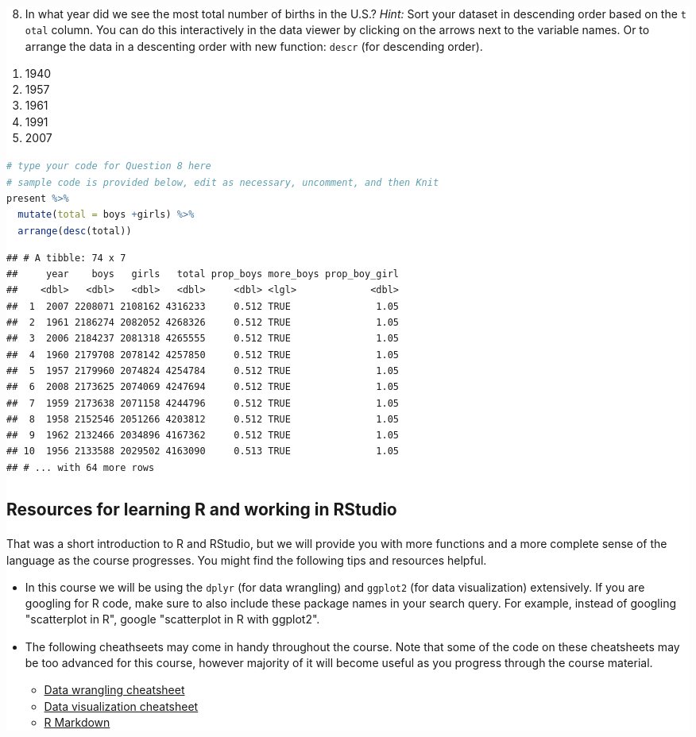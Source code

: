 8. In what year did we see the most total number of births in the U.S.? *Hint:* Sort 
your dataset in descending order based on the `total` column. You can do this 
interactively in the data viewer by clicking on the arrows next to the variable 
names. Or to arrange the data in a descenting order with new function: `descr` (for 
descending order).
<ol>
<li> 1940 </li>
<li> 1957 </li>
<li> 1961 </li>
<li> 1991 </li>
<li> 2007 </li>
</ol>


```r
# type your code for Question 8 here
# sample code is provided below, edit as necessary, uncomment, and then Knit
present %>%
  mutate(total = boys +girls) %>%
  arrange(desc(total))
```

```
## # A tibble: 74 x 7
##     year    boys   girls   total prop_boys more_boys prop_boy_girl
##    <dbl>   <dbl>   <dbl>   <dbl>     <dbl> <lgl>             <dbl>
##  1  2007 2208071 2108162 4316233     0.512 TRUE               1.05
##  2  1961 2186274 2082052 4268326     0.512 TRUE               1.05
##  3  2006 2184237 2081318 4265555     0.512 TRUE               1.05
##  4  1960 2179708 2078142 4257850     0.512 TRUE               1.05
##  5  1957 2179960 2074824 4254784     0.512 TRUE               1.05
##  6  2008 2173625 2074069 4247694     0.512 TRUE               1.05
##  7  1959 2173638 2071158 4244796     0.512 TRUE               1.05
##  8  1958 2152546 2051266 4203812     0.512 TRUE               1.05
##  9  1962 2132466 2034896 4167362     0.512 TRUE               1.05
## 10  1956 2133588 2029502 4163090     0.513 TRUE               1.05
## # ... with 64 more rows
```

## Resources for learning R and working in RStudio

That was a short introduction to R and RStudio, but we will provide you with more
functions and a more complete sense of the language as the course progresses. You 
might find the following tips and resources helpful.

- In this course we will be using the `dplyr` (for data wrangling) and `ggplot2` (for 
data visualization) extensively. If you are googling for R code, make sure
to also include these package names in your search query. For example, instead
of googling "scatterplot in R", google "scatterplot in R with ggplot2".

- The following cheathseets may come in handy throughout the course. Note that some 
of the code on these cheatsheets may be too advanced for this course, however 
majority of it will become useful as you progress through the course material.
    - [Data wrangling cheatsheet](http://www.rstudio.com/wp-content/uploads/2015/02/data-wrangling-cheatsheet.pdf)
    - [Data visualization cheatsheet](http://www.rstudio.com/wp-content/uploads/2015/12/ggplot2-cheatsheet-2.0.pdf)
    - [R Markdown](http://www.rstudio.com/wp-content/uploads/2016/03/rmarkdown-cheatsheet-2.0.pdf)
